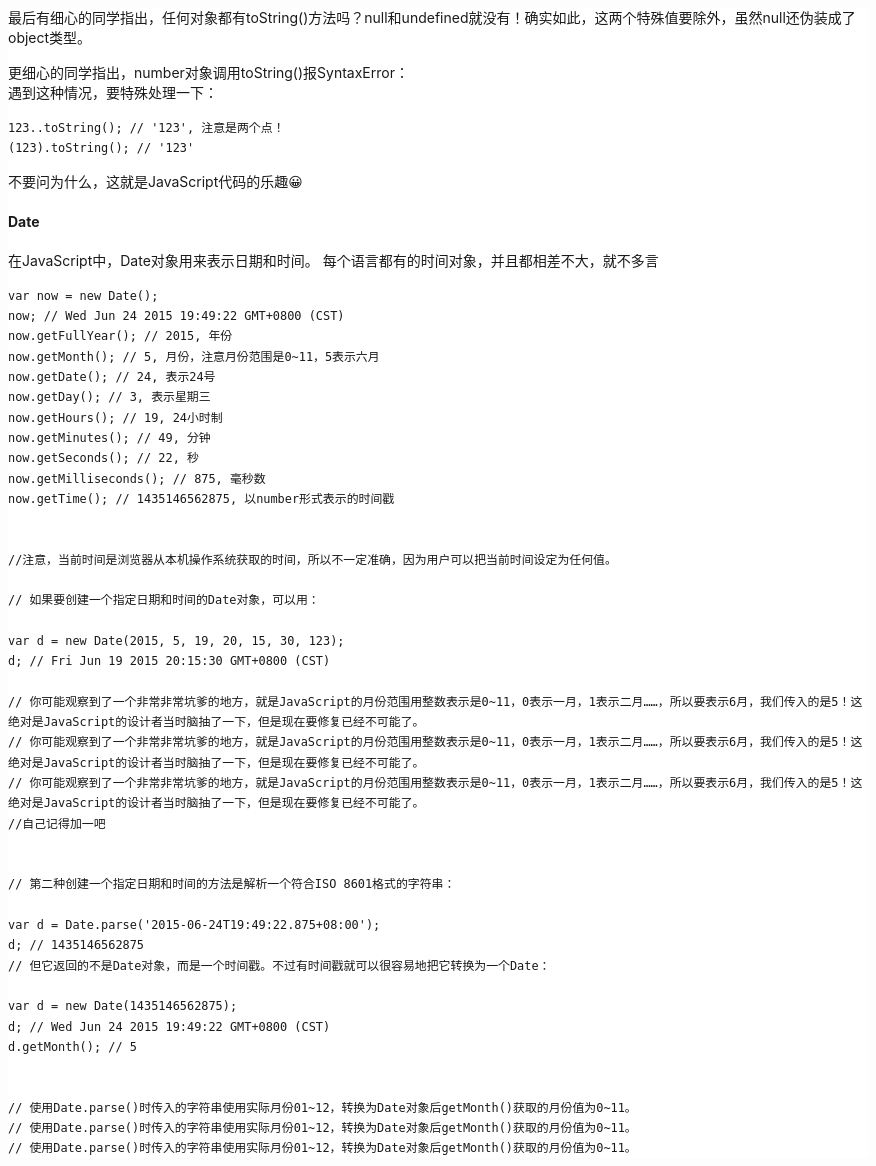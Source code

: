 最后有细心的同学指出，任何对象都有toString()方法吗？null和undefined就没有！确实如此，这两个特殊值要除外，虽然null还伪装成了object类型。

更细心的同学指出，number对象调用toString()报SyntaxError：  
遇到这种情况，要特殊处理一下：  
```JS
123..toString(); // '123', 注意是两个点！  
(123).toString(); // '123'  
```
不要问为什么，这就是JavaScript代码的乐趣😀



#### Date
在JavaScript中，Date对象用来表示日期和时间。
每个语言都有的时间对象，并且都相差不大，就不多言
```JS
var now = new Date();
now; // Wed Jun 24 2015 19:49:22 GMT+0800 (CST)
now.getFullYear(); // 2015, 年份
now.getMonth(); // 5, 月份，注意月份范围是0~11，5表示六月
now.getDate(); // 24, 表示24号
now.getDay(); // 3, 表示星期三
now.getHours(); // 19, 24小时制
now.getMinutes(); // 49, 分钟
now.getSeconds(); // 22, 秒
now.getMilliseconds(); // 875, 毫秒数
now.getTime(); // 1435146562875, 以number形式表示的时间戳


//注意，当前时间是浏览器从本机操作系统获取的时间，所以不一定准确，因为用户可以把当前时间设定为任何值。

// 如果要创建一个指定日期和时间的Date对象，可以用：

var d = new Date(2015, 5, 19, 20, 15, 30, 123);
d; // Fri Jun 19 2015 20:15:30 GMT+0800 (CST)

// 你可能观察到了一个非常非常坑爹的地方，就是JavaScript的月份范围用整数表示是0~11，0表示一月，1表示二月……，所以要表示6月，我们传入的是5！这绝对是JavaScript的设计者当时脑抽了一下，但是现在要修复已经不可能了。
// 你可能观察到了一个非常非常坑爹的地方，就是JavaScript的月份范围用整数表示是0~11，0表示一月，1表示二月……，所以要表示6月，我们传入的是5！这绝对是JavaScript的设计者当时脑抽了一下，但是现在要修复已经不可能了。
// 你可能观察到了一个非常非常坑爹的地方，就是JavaScript的月份范围用整数表示是0~11，0表示一月，1表示二月……，所以要表示6月，我们传入的是5！这绝对是JavaScript的设计者当时脑抽了一下，但是现在要修复已经不可能了。
//自己记得加一吧


// 第二种创建一个指定日期和时间的方法是解析一个符合ISO 8601格式的字符串：

var d = Date.parse('2015-06-24T19:49:22.875+08:00');
d; // 1435146562875
// 但它返回的不是Date对象，而是一个时间戳。不过有时间戳就可以很容易地把它转换为一个Date：

var d = new Date(1435146562875);
d; // Wed Jun 24 2015 19:49:22 GMT+0800 (CST)
d.getMonth(); // 5


// 使用Date.parse()时传入的字符串使用实际月份01~12，转换为Date对象后getMonth()获取的月份值为0~11。
// 使用Date.parse()时传入的字符串使用实际月份01~12，转换为Date对象后getMonth()获取的月份值为0~11。
// 使用Date.parse()时传入的字符串使用实际月份01~12，转换为Date对象后getMonth()获取的月份值为0~11。
```
